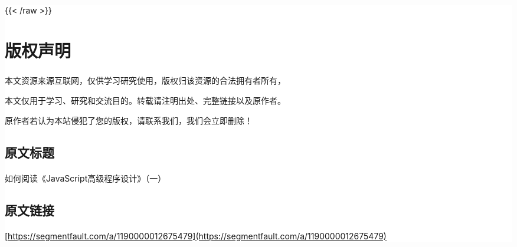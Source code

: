                 
{{< /raw >}}

# 版权声明
本文资源来源互联网，仅供学习研究使用，版权归该资源的合法拥有者所有，

本文仅用于学习、研究和交流目的。转载请注明出处、完整链接以及原作者。

原作者若认为本站侵犯了您的版权，请联系我们，我们会立即删除！

## 原文标题
如何阅读《JavaScript高级程序设计》（一）

## 原文链接
[https://segmentfault.com/a/1190000012675479](https://segmentfault.com/a/1190000012675479)

